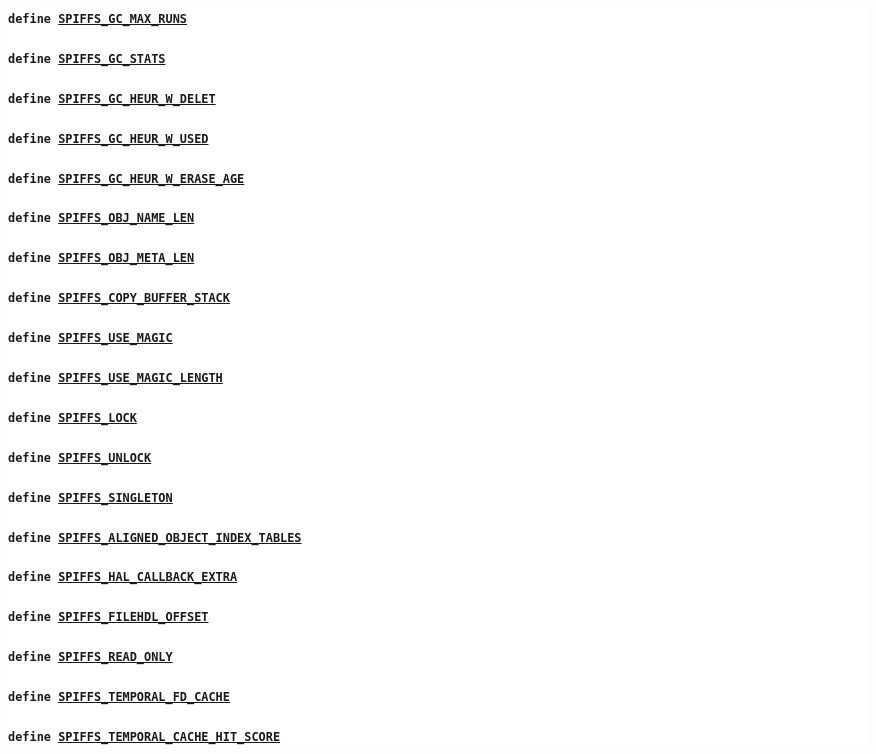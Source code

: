 #### `define `[`SPIFFS_GC_MAX_RUNS`](#spiffs__config_8h_1a88bad88b872185f165dfcf0376bd4868) 

#### `define `[`SPIFFS_GC_STATS`](#spiffs__config_8h_1ada92321dc44d1f4f9ee80b0a6d8ba218) 

#### `define `[`SPIFFS_GC_HEUR_W_DELET`](#spiffs__config_8h_1a089e25a4f23d23c251045ad4687cfa8b) 

#### `define `[`SPIFFS_GC_HEUR_W_USED`](#spiffs__config_8h_1a1161b47383c8a91c08e7a4b02653b779) 

#### `define `[`SPIFFS_GC_HEUR_W_ERASE_AGE`](#spiffs__config_8h_1a1070988c0410a0228302a9fc7c714913) 

#### `define `[`SPIFFS_OBJ_NAME_LEN`](#spiffs__config_8h_1aa55a2925b676ac1651d353be2dab091c) 

#### `define `[`SPIFFS_OBJ_META_LEN`](#spiffs__config_8h_1a713fb1d53a51fbee69d91384625c83e3) 

#### `define `[`SPIFFS_COPY_BUFFER_STACK`](#spiffs__config_8h_1ab6e71f90edef8cdc089200b216fd7c45) 

#### `define `[`SPIFFS_USE_MAGIC`](#spiffs__config_8h_1a528e83662564a34a968814e4a531d49a) 

#### `define `[`SPIFFS_USE_MAGIC_LENGTH`](#spiffs__config_8h_1add295a3bef7fae5d70eab2f7ab00f819) 

#### `define `[`SPIFFS_LOCK`](#spiffs__config_8h_1ab96302d0630788c4b1b78c520943d286) 

#### `define `[`SPIFFS_UNLOCK`](#spiffs__config_8h_1a46695e2a185280afbd9723da9cc6d9a4) 

#### `define `[`SPIFFS_SINGLETON`](#spiffs__config_8h_1a76aad051735d4001dec8d09f1be4dcb0) 

#### `define `[`SPIFFS_ALIGNED_OBJECT_INDEX_TABLES`](#spiffs__config_8h_1afdc47aa571d5b518828f894260a0d61b) 

#### `define `[`SPIFFS_HAL_CALLBACK_EXTRA`](#spiffs__config_8h_1a5344be1b6fbd49daec8866db48adcd8a) 

#### `define `[`SPIFFS_FILEHDL_OFFSET`](#spiffs__config_8h_1ab4dbab537ac42a5f00e67346b46a1e70) 

#### `define `[`SPIFFS_READ_ONLY`](#spiffs__config_8h_1a71836a4b19e137303a1cf15800f658e3) 

#### `define `[`SPIFFS_TEMPORAL_FD_CACHE`](#spiffs__config_8h_1af9102a67bc80230be9650599b7d70b6f) 

#### `define `[`SPIFFS_TEMPORAL_CACHE_HIT_SCORE`](#spiffs__config_8h_1a6f937679daa764b2f0c042e52127317b) 

